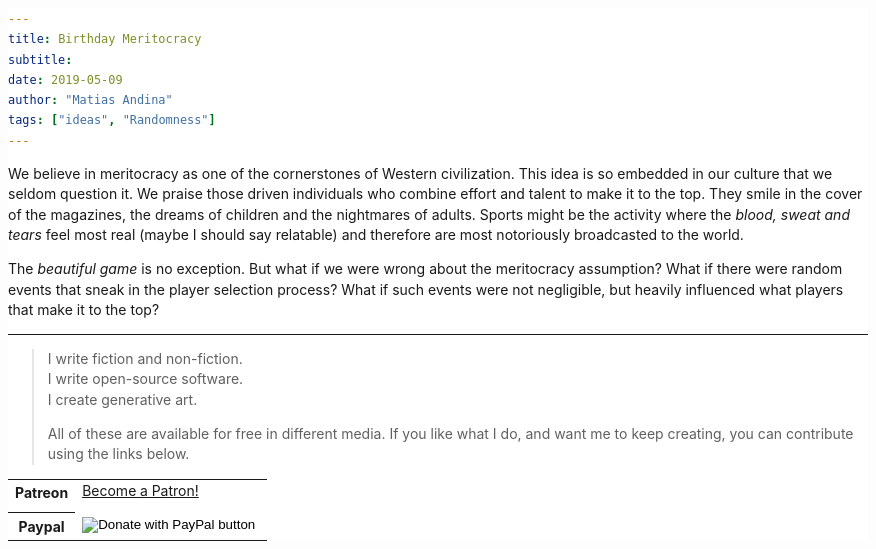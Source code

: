 ```yaml
---
title: Birthday Meritocracy
subtitle: 
date: 2019-05-09
author: "Matias Andina"
tags: ["ideas", "Randomness"]
---
```


We believe in meritocracy as one of the cornerstones of Western civilization. This idea is so embedded in our culture that we seldom question it. We praise those driven individuals who combine effort and talent to make it to the top. They smile in the cover of the magazines, the dreams of children and the nightmares of adults. Sports might be the activity where the *blood, sweat and tears* feel most real (maybe I should say relatable) and therefore are most notoriously broadcasted to the world. 

The *beautiful game* is no exception. But what if we were wrong about the meritocracy assumption? What if there were random events that sneak in the player selection process? What if such events were not negligible, but heavily influenced what players that make it to the top?


***

<blockquote>
<p>I write fiction and non-fiction.<br/>
I write open-source software.<br/>
I create generative art.  </p>

<p>All of these are available for free in different media.
If you like what I do, and want me to keep creating, you can contribute using the links below.</p>
</blockquote>
<table style="width:100%">
  <tr>
  <th>Patreon</th>
  <td>
  <a href="https://www.patreon.com/bePatron?u=25827926" data-patreon-widget-type="become-patron-button">Become a Patron!</a><script async src="https://c6.patreon.com/becomePatronButton.bundle.js"></script>
  </td>
  <tr>
    <td>
    </td>
  </tr>
  <tr>
  <th>Paypal</th>
  <td>
  <form action="https://www.paypal.com/cgi-bin/webscr" method="post" target="_top">
<input type="hidden" name="cmd" value="_donations" />
<input type="hidden" name="business" value="BWWTTZ2XSDAZ8" />
<input type="hidden" name="currency_code" value="USD" />
<input type="image" src="https://www.paypalobjects.com/en_US/i/btn/btn_donate_LG.gif" border="0" name="submit" title="PayPal - The safer, easier way to pay online!" alt="Donate with PayPal button" />
<img alt="" border="0" src="https://www.paypal.com/en_US/i/scr/pixel.gif" width="1" height="1" />
</form>


[^science]: I cannot help but relate this with Science. Limited resources, too many hands trying to pull a piece to themselves... add on some age effect, differential training/opportunities (quite often bought with money and good connections). We are probably loosing so many great minds. 
[^Salman]: Salman Kahn expresses it way better than I could ever do in his [TED talk](https://www.ted.com/talks/sal_khan_let_s_teach_for_mastery_not_test_scores).
[^actually]: It's actually 1.32 % of life. 
[^MoneyPaper]: You can find the paper [here](https://www.ncbi.nlm.nih.gov/pmc/articles/PMC5805271/)
[^Wiki]: Great general info here https://en.wikipedia.org/wiki/Relative_age_effect